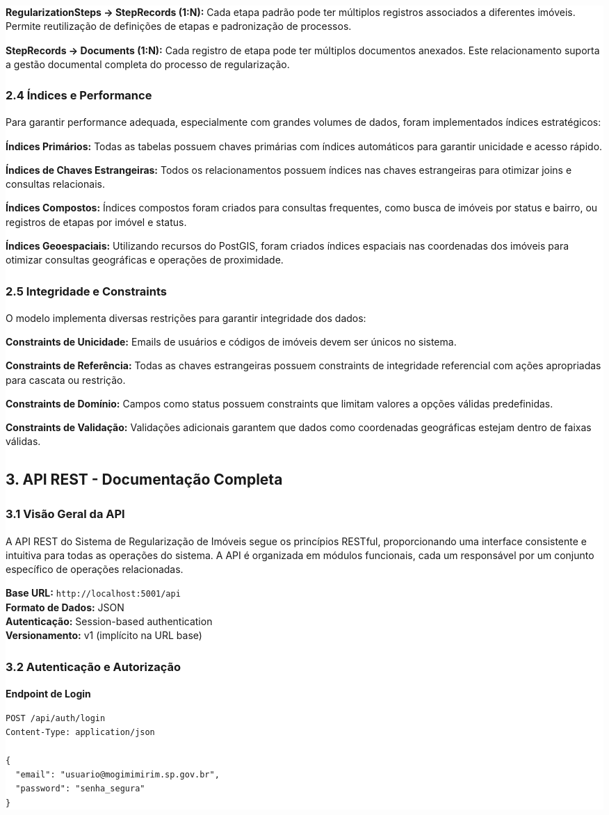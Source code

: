 **RegularizationSteps → StepRecords (1:N):** Cada etapa padrão pode ter múltiplos registros associados a diferentes imóveis. Permite reutilização de definições de etapas e padronização de processos.

**StepRecords → Documents (1:N):** Cada registro de etapa pode ter múltiplos documentos anexados. Este relacionamento suporta a gestão documental completa do processo de regularização.

### 2.4 Índices e Performance

Para garantir performance adequada, especialmente com grandes volumes de dados, foram implementados índices estratégicos:

**Índices Primários:** Todas as tabelas possuem chaves primárias com índices automáticos para garantir unicidade e acesso rápido.

**Índices de Chaves Estrangeiras:** Todos os relacionamentos possuem índices nas chaves estrangeiras para otimizar joins e consultas relacionais.

**Índices Compostos:** Índices compostos foram criados para consultas frequentes, como busca de imóveis por status e bairro, ou registros de etapas por imóvel e status.

**Índices Geoespaciais:** Utilizando recursos do PostGIS, foram criados índices espaciais nas coordenadas dos imóveis para otimizar consultas geográficas e operações de proximidade.

### 2.5 Integridade e Constraints

O modelo implementa diversas restrições para garantir integridade dos dados:

**Constraints de Unicidade:** Emails de usuários e códigos de imóveis devem ser únicos no sistema.

**Constraints de Referência:** Todas as chaves estrangeiras possuem constraints de integridade referencial com ações apropriadas para cascata ou restrição.

**Constraints de Domínio:** Campos como status possuem constraints que limitam valores a opções válidas predefinidas.

**Constraints de Validação:** Validações adicionais garantem que dados como coordenadas geográficas estejam dentro de faixas válidas.


## 3. API REST - Documentação Completa

### 3.1 Visão Geral da API

A API REST do Sistema de Regularização de Imóveis segue os princípios RESTful, proporcionando uma interface consistente e intuitiva para todas as operações do sistema. A API é organizada em módulos funcionais, cada um responsável por um conjunto específico de operações relacionadas.

**Base URL:** `http://localhost:5001/api`  
**Formato de Dados:** JSON  
**Autenticação:** Session-based authentication  
**Versionamento:** v1 (implícito na URL base)  

### 3.2 Autenticação e Autorização

**Endpoint de Login**
```
POST /api/auth/login
Content-Type: application/json

{
  "email": "usuario@mogimimirim.sp.gov.br",
  "password": "senha_segura"
}
```
